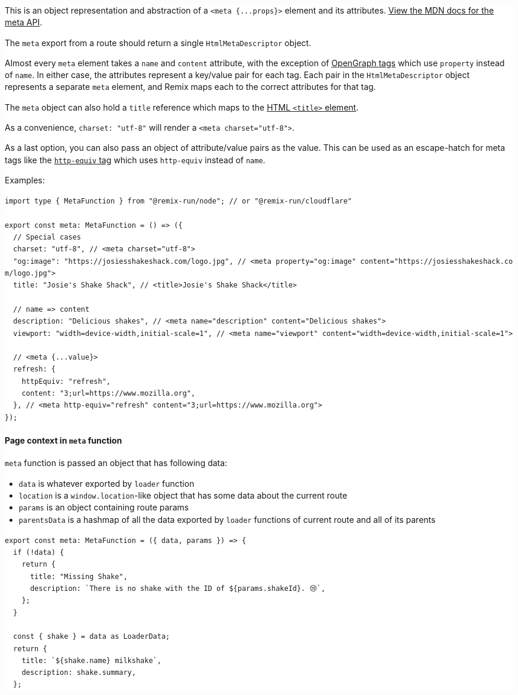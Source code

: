 This is an object representation and abstraction of a `<meta {...props}>` element and its attributes. [View the MDN docs for the meta API](https://developer.mozilla.org/en-US/docs/Web/HTML/Element/meta).

The `meta` export from a route should return a single `HtmlMetaDescriptor` object.

Almost every `meta` element takes a `name` and `content` attribute, with the exception of [OpenGraph tags](https://ogp.me/) which use `property` instead of `name`. In either case, the attributes represent a key/value pair for each tag. Each pair in the `HtmlMetaDescriptor` object represents a separate `meta` element, and Remix maps each to the correct attributes for that tag.

The `meta` object can also hold a `title` reference which maps to the [HTML `<title>` element](https://developer.mozilla.org/en-US/docs/Web/HTML/Element/title).

As a convenience, `charset: "utf-8"` will render a `<meta charset="utf-8">`.

As a last option, you can also pass an object of attribute/value pairs as the value. This can be used as an escape-hatch for meta tags like the [`http-equiv` tag](https://developer.mozilla.org/en-US/docs/Web/HTML/Element/meta#attr-http-equiv) which uses `http-equiv` instead of `name`.

Examples:

```tsx
import type { MetaFunction } from "@remix-run/node"; // or "@remix-run/cloudflare"

export const meta: MetaFunction = () => ({
  // Special cases
  charset: "utf-8", // <meta charset="utf-8">
  "og:image": "https://josiesshakeshack.com/logo.jpg", // <meta property="og:image" content="https://josiesshakeshack.com/logo.jpg">
  title: "Josie's Shake Shack", // <title>Josie's Shake Shack</title>

  // name => content
  description: "Delicious shakes", // <meta name="description" content="Delicious shakes">
  viewport: "width=device-width,initial-scale=1", // <meta name="viewport" content="width=device-width,initial-scale=1">

  // <meta {...value}>
  refresh: {
    httpEquiv: "refresh",
    content: "3;url=https://www.mozilla.org",
  }, // <meta http-equiv="refresh" content="3;url=https://www.mozilla.org">
});
```

#### Page context in `meta` function

`meta` function is passed an object that has following data:

- `data` is whatever exported by `loader` function
- `location` is a `window.location`-like object that has some data about the current route
- `params` is an object containing route params
- `parentsData` is a hashmap of all the data exported by `loader` functions of current route and all of its parents

```tsx
export const meta: MetaFunction = ({ data, params }) => {
  if (!data) {
    return {
      title: "Missing Shake",
      description: `There is no shake with the ID of ${params.shakeId}. 😢`,
    };
  }

  const { shake } = data as LoaderData;
  return {
    title: `${shake.name} milkshake`,
    description: shake.summary,
  };
```